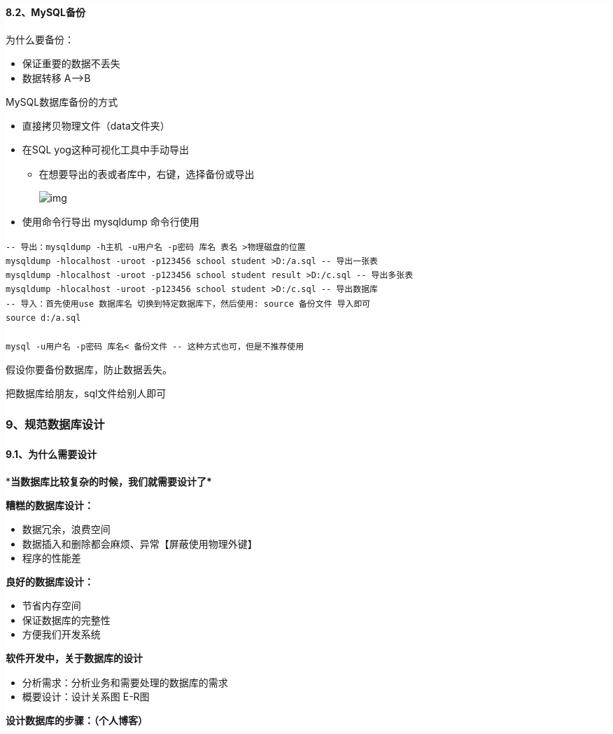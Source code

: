 #### 8.2、MySQL备份

为什么要备份：

- 保证重要的数据不丢失
- 数据转移 A—->B

MySQL数据库备份的方式

- 直接拷贝物理文件（data文件夹）

- 在SQL yog这种可视化工具中手动导出

  - 在想要导出的表或者库中，右键，选择备份或导出

    ![img](https://i.loli.net/2020/11/16/Ep1cZgXDAlVoUTY.png)

- 使用命令行导出 mysqldump 命令行使用

```
-- 导出：mysqldump -h主机 -u用户名 -p密码 库名 表名 >物理磁盘的位置
mysqldump -hlocalhost -uroot -p123456 school student >D:/a.sql -- 导出一张表
mysqldump -hlocalhost -uroot -p123456 school student result >D:/c.sql -- 导出多张表
mysqldump -hlocalhost -uroot -p123456 school student >D:/c.sql -- 导出数据库
-- 导入：首先使用use 数据库名 切换到特定数据库下，然后使用: source 备份文件 导入即可
source d:/a.sql

mysql -u用户名 -p密码 库名< 备份文件 -- 这种方式也可，但是不推荐使用
```

假设你要备份数据库，防止数据丢失。

把数据库给朋友，sql文件给别人即可

### 9、规范数据库设计

#### 9.1、为什么需要设计

***当数据库比较复杂的时候，我们就需要设计了\***

**糟糕的数据库设计：**

- 数据冗余，浪费空间
- 数据插入和删除都会麻烦、异常【屏蔽使用物理外键】
- 程序的性能差

**良好的数据库设计：**

- 节省内存空间
- 保证数据库的完整性
- 方便我们开发系统

**软件开发中，关于数据库的设计**

- 分析需求：分析业务和需要处理的数据库的需求
- 概要设计：设计关系图 E-R图

**设计数据库的步骤：（个人博客）**
